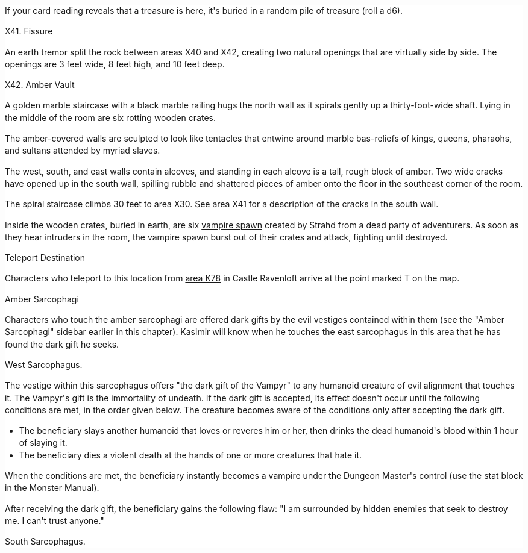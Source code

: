 If your card reading reveals that a treasure is here, it's buried in a random pile of treasure (roll a d6).

X41. Fissure

An earth tremor split the rock between areas X40 and X42, creating two natural openings that are virtually side by side. The openings are 3 feet wide, 8 feet high, and 10 feet deep.

X42. Amber Vault

A golden marble staircase with a black marble railing hugs the north wall as it spirals gently up a thirty-foot-wide shaft. Lying in the middle of the room are six rotting wooden crates.

The amber-covered walls are sculpted to look like tentacles that entwine around marble bas-reliefs of kings, queens, pharaohs, and sultans attended by myriad slaves.

The west, south, and east walls contain alcoves, and standing in each alcove is a tall, rough block of amber. Two wide cracks have opened up in the south wall, spilling rubble and shattered pieces of amber onto the floor in the southeast corner of the room.

The spiral staircase climbs 30 feet to [area X30](https://longo.com.br/5e/adventure.html#cos,13,x30.%20preserved%20library). See [area X41](https://longo.com.br/5e/adventure.html#cos,13,x41.%20fissure) for a description of the cracks in the south wall.

Inside the wooden crates, buried in earth, are six [vampire spawn](https://longo.com.br/5e/bestiary.html#vampire%20spawn_mm) created by Strahd from a dead party of adventurers. As soon as they hear intruders in the room, the vampire spawn burst out of their crates and attack, fighting until destroyed.

Teleport Destination

Characters who teleport to this location from [area K78](https://longo.com.br/5e/adventure.html#cos,4,k78.%20brazier%20room) in Castle Ravenloft arrive at the point marked T on the map.

Amber Sarcophagi

Characters who touch the amber sarcophagi are offered dark gifts by the evil vestiges contained within them (see the "Amber Sarcophagi" sidebar earlier in this chapter). Kasimir will know when he touches the east sarcophagus in this area that he has found the dark gift he seeks.

West Sarcophagus. 

The vestige within this sarcophagus offers "the dark gift of the Vampyr" to any humanoid creature of evil alignment that touches it. The Vampyr's gift is the immortality of undeath. If the dark gift is accepted, its effect doesn't occur until the following conditions are met, in the order given below. The creature becomes aware of the conditions only after accepting the dark gift.

- The beneficiary slays another humanoid that loves or reveres him or her, then drinks the dead humanoid's blood within 1 hour of slaying it.
- The beneficiary dies a violent death at the hands of one or more creatures that hate it.

When the conditions are met, the beneficiary instantly becomes a [vampire](https://longo.com.br/5e/bestiary.html#vampire_mm) under the Dungeon Master's control (use the stat block in the [Monster Manual](https://longo.com.br/5e/book.html#mm)).

After receiving the dark gift, the beneficiary gains the following flaw: "I am surrounded by hidden enemies that seek to destroy me. I can't trust anyone."

South Sarcophagus. 
